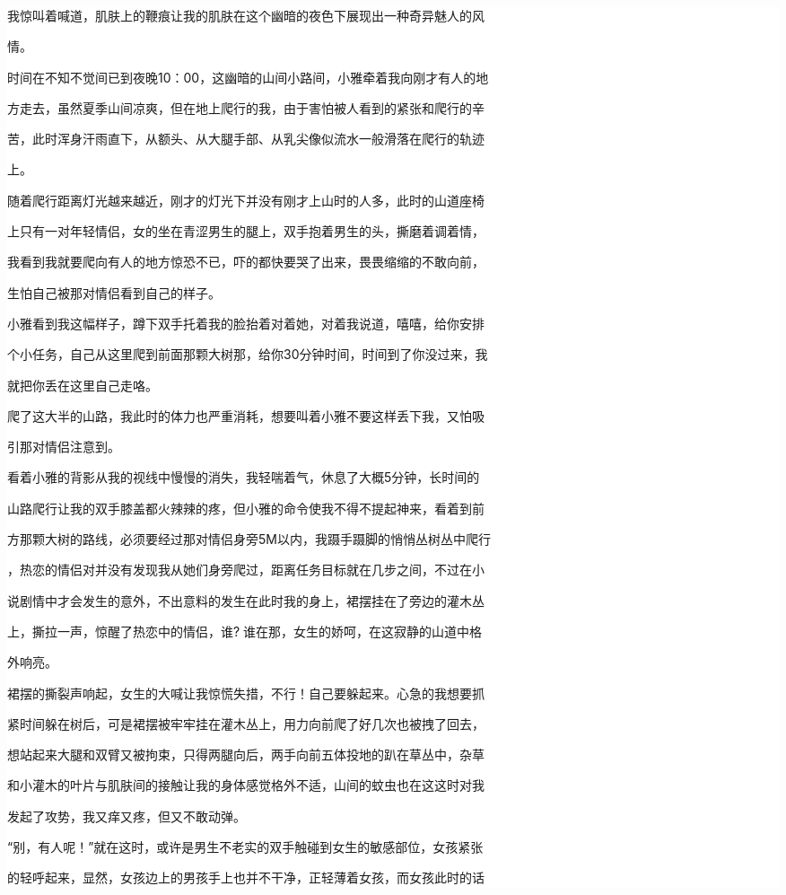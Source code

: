 我惊叫着喊道，肌肤上的鞭痕让我的肌肤在这个幽暗的夜色下展现出一种奇异魅人的风

情。



时间在不知不觉间已到夜晚10：00，这幽暗的山间小路间，小雅牵着我向刚才有人的地

方走去，虽然夏季山间凉爽，但在地上爬行的我，由于害怕被人看到的紧张和爬行的辛

苦，此时浑身汗雨直下，从额头、从大腿手部、从乳尖像似流水一般滑落在爬行的轨迹

上。



随着爬行距离灯光越来越近，刚才的灯光下并没有刚才上山时的人多，此时的山道座椅

上只有一对年轻情侣，女的坐在青涩男生的腿上，双手抱着男生的头，撕磨着调着情，

我看到我就要爬向有人的地方惊恐不已，吓的都快要哭了出来，畏畏缩缩的不敢向前，

生怕自己被那对情侣看到自己的样子。



小雅看到我这幅样子，蹲下双手托着我的脸抬着对着她，对着我说道，嘻嘻，给你安排

个小任务，自己从这里爬到前面那颗大树那，给你30分钟时间，时间到了你没过来，我

就把你丢在这里自己走咯。

爬了这大半的山路，我此时的体力也严重消耗，想要叫着小雅不要这样丢下我，又怕吸

引那对情侣注意到。



看着小雅的背影从我的视线中慢慢的消失，我轻喘着气，休息了大概5分钟，长时间的

山路爬行让我的双手膝盖都火辣辣的疼，但小雅的命令使我不得不提起神来，看着到前

方那颗大树的路线，必须要经过那对情侣身旁5M以内，我蹑手蹑脚的悄悄丛树丛中爬行

，热恋的情侣对并没有发现我从她们身旁爬过，距离任务目标就在几步之间，不过在小

说剧情中才会发生的意外，不出意料的发生在此时我的身上，裙摆挂在了旁边的灌木丛

上，撕拉一声，惊醒了热恋中的情侣，谁? 谁在那，女生的娇呵，在这寂静的山道中格

外响亮。



裙摆的撕裂声响起，女生的大喊让我惊慌失措，不行！自己要躲起来。心急的我想要抓

紧时间躲在树后，可是裙摆被牢牢挂在灌木丛上，用力向前爬了好几次也被拽了回去，

想站起来大腿和双臂又被拘束，只得两腿向后，两手向前五体投地的趴在草丛中，杂草

和小灌木的叶片与肌肤间的接触让我的身体感觉格外不适，山间的蚊虫也在这这时对我

发起了攻势，我又痒又疼，但又不敢动弹。



“别，有人呢！”就在这时，或许是男生不老实的双手触碰到女生的敏感部位，女孩紧张

的轻呼起来，显然，女孩边上的男孩手上也并不干净，正轻薄着女孩，而女孩此时的话
